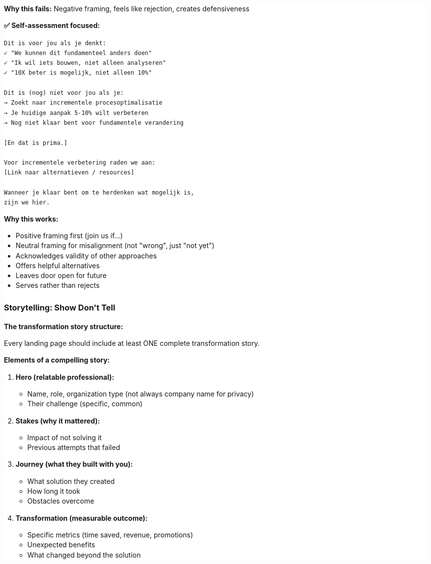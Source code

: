 **Why this fails:** Negative framing, feels like rejection, creates defensiveness

**✅ Self-assessment focused:**
```
Dit is voor jou als je denkt:
✓ "We kunnen dit fundamenteel anders doen"
✓ "Ik wil iets bouwen, niet alleen analyseren"
✓ "10X beter is mogelijk, niet alleen 10%"

Dit is (nog) niet voor jou als je:
→ Zoekt naar incrementele procesoptimalisatie
→ Je huidige aanpak 5-10% wilt verbeteren
→ Nog niet klaar bent voor fundamentele verandering

[En dat is prima.]

Voor incrementele verbetering raden we aan:
[Link naar alternatieven / resources]

Wanneer je klaar bent om te herdenken wat mogelijk is,
zijn we hier.
```

**Why this works:**
- Positive framing first (join us if...)
- Neutral framing for misalignment (not "wrong", just "not yet")
- Acknowledges validity of other approaches
- Offers helpful alternatives
- Leaves door open for future
- Serves rather than rejects

### Storytelling: Show Don't Tell

**The transformation story structure:**

Every landing page should include at least ONE complete transformation story.

**Elements of a compelling story:**

1. **Hero (relatable professional):**
   - Name, role, organization type (not always company name for privacy)
   - Their challenge (specific, common)

2. **Stakes (why it mattered):**
   - Impact of not solving it
   - Previous attempts that failed

3. **Journey (what they built with you):**
   - What solution they created
   - How long it took
   - Obstacles overcome

4. **Transformation (measurable outcome):**
   - Specific metrics (time saved, revenue, promotions)
   - Unexpected benefits
   - What changed beyond the solution
